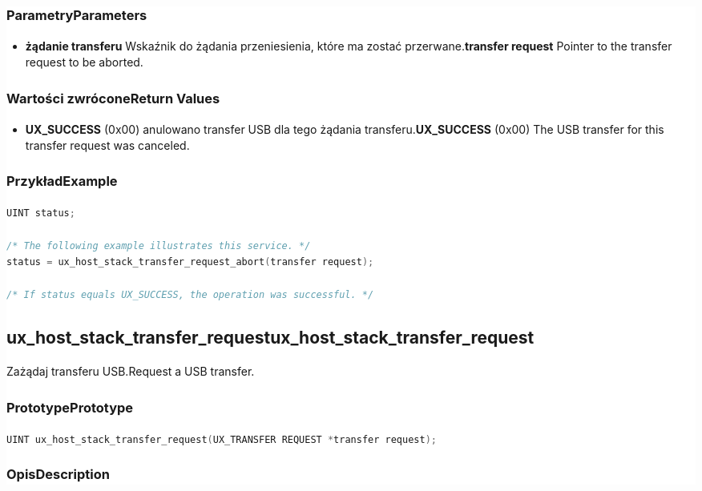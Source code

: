 ### <a name="parameters"></a><span data-ttu-id="fa306-312">Parametry</span><span class="sxs-lookup"><span data-stu-id="fa306-312">Parameters</span></span>

- <span data-ttu-id="fa306-313">**żądanie transferu** Wskaźnik do żądania przeniesienia, które ma zostać przerwane.</span><span class="sxs-lookup"><span data-stu-id="fa306-313">**transfer request** Pointer to the transfer request to be aborted.</span></span>

### <a name="return-values"></a><span data-ttu-id="fa306-314">Wartości zwrócone</span><span class="sxs-lookup"><span data-stu-id="fa306-314">Return Values</span></span>

- <span data-ttu-id="fa306-315">**UX_SUCCESS** (0x00) anulowano transfer USB dla tego żądania transferu.</span><span class="sxs-lookup"><span data-stu-id="fa306-315">**UX_SUCCESS** (0x00) The USB transfer for this transfer request was canceled.</span></span>

### <a name="example"></a><span data-ttu-id="fa306-316">Przykład</span><span class="sxs-lookup"><span data-stu-id="fa306-316">Example</span></span>

```c
UINT status;

/* The following example illustrates this service. */
status = ux_host_stack_transfer_request_abort(transfer request);

/* If status equals UX_SUCCESS, the operation was successful. */
```

## <a name="ux_host_stack_transfer_request"></a><span data-ttu-id="fa306-317">ux_host_stack_transfer_request</span><span class="sxs-lookup"><span data-stu-id="fa306-317">ux_host_stack_transfer_request</span></span>

<span data-ttu-id="fa306-318">Zażądaj transferu USB.</span><span class="sxs-lookup"><span data-stu-id="fa306-318">Request a USB transfer.</span></span>

### <a name="prototype"></a><span data-ttu-id="fa306-319">Prototype</span><span class="sxs-lookup"><span data-stu-id="fa306-319">Prototype</span></span>

```c
UINT ux_host_stack_transfer_request(UX_TRANSFER REQUEST *transfer request);
```

### <a name="description"></a><span data-ttu-id="fa306-320">Opis</span><span class="sxs-lookup"><span data-stu-id="fa306-320">Description</span></span>
